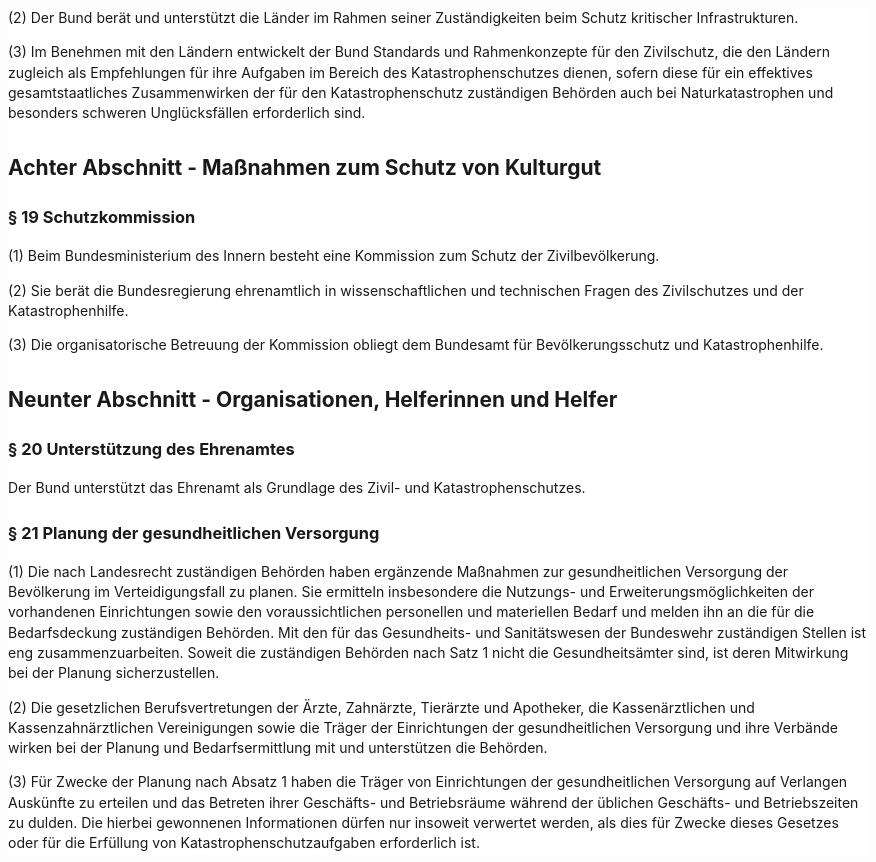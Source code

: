 (2) Der Bund berät und unterstützt die Länder im Rahmen seiner
Zuständigkeiten beim Schutz kritischer Infrastrukturen.

(3) Im Benehmen mit den Ländern entwickelt der Bund Standards und
Rahmenkonzepte für den Zivilschutz, die den Ländern zugleich als
Empfehlungen für ihre Aufgaben im Bereich des Katastrophenschutzes
dienen, sofern diese für ein effektives gesamtstaatliches
Zusammenwirken der für den Katastrophenschutz zuständigen Behörden
auch bei Naturkatastrophen und besonders schweren Unglücksfällen
erforderlich sind.

## Achter Abschnitt - Maßnahmen zum Schutz von Kulturgut

### § 19 Schutzkommission

(1) Beim Bundesministerium des Innern besteht eine Kommission zum
Schutz der Zivilbevölkerung.

(2) Sie berät die Bundesregierung ehrenamtlich in wissenschaftlichen
und technischen Fragen des Zivilschutzes und der Katastrophenhilfe.

(3) Die organisatorische Betreuung der Kommission obliegt dem
Bundesamt für Bevölkerungsschutz und Katastrophenhilfe.

## Neunter Abschnitt - Organisationen, Helferinnen und Helfer

### § 20 Unterstützung des Ehrenamtes

Der Bund unterstützt das Ehrenamt als Grundlage des Zivil- und
Katastrophenschutzes.

### § 21 Planung der gesundheitlichen Versorgung

(1) Die nach Landesrecht zuständigen Behörden haben ergänzende
Maßnahmen zur gesundheitlichen Versorgung der Bevölkerung im
Verteidigungsfall zu planen. Sie ermitteln insbesondere die Nutzungs-
und Erweiterungsmöglichkeiten der vorhandenen Einrichtungen sowie den
voraussichtlichen personellen und materiellen Bedarf und melden ihn an
die für die Bedarfsdeckung zuständigen Behörden. Mit den für das
Gesundheits- und Sanitätswesen der Bundeswehr zuständigen Stellen ist
eng zusammenzuarbeiten. Soweit die zuständigen Behörden nach Satz 1
nicht die Gesundheitsämter sind, ist deren Mitwirkung bei der Planung
sicherzustellen.

(2) Die gesetzlichen Berufsvertretungen der Ärzte, Zahnärzte,
Tierärzte und Apotheker, die Kassenärztlichen und Kassenzahnärztlichen
Vereinigungen sowie die Träger der Einrichtungen der gesundheitlichen
Versorgung und ihre Verbände wirken bei der Planung und
Bedarfsermittlung mit und unterstützen die Behörden.

(3) Für Zwecke der Planung nach Absatz 1 haben die Träger von
Einrichtungen der gesundheitlichen Versorgung auf Verlangen Auskünfte
zu erteilen und das Betreten ihrer Geschäfts- und Betriebsräume
während der üblichen Geschäfts- und Betriebszeiten zu dulden. Die
hierbei gewonnenen Informationen dürfen nur insoweit verwertet werden,
als dies für Zwecke dieses Gesetzes oder für die Erfüllung von
Katastrophenschutzaufgaben erforderlich ist.
